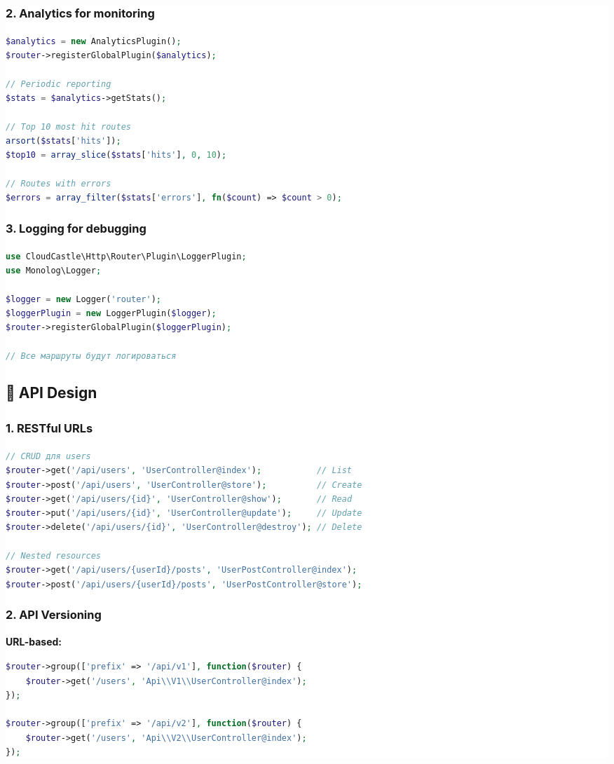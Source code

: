 ### 2. Analytics for monitoring

```php
$analytics = new AnalyticsPlugin();
$router->registerGlobalPlugin($analytics);

// Periodic reporting
$stats = $analytics->getStats();

// Top 10 most hit routes
arsort($stats['hits']);
$top10 = array_slice($stats['hits'], 0, 10);

// Routes with errors
$errors = array_filter($stats['errors'], fn($count) => $count > 0);
```

### 3. Logging for debugging

```php
use CloudCastle\Http\Router\Plugin\LoggerPlugin;
use Monolog\Logger;

$logger = new Logger('router');
$loggerPlugin = new LoggerPlugin($logger);
$router->registerGlobalPlugin($loggerPlugin);

// Все маршруты будут логироваться
```

## 🎨 API Design

### 1. RESTful URLs

```php
// CRUD для users
$router->get('/api/users', 'UserController@index');           // List
$router->post('/api/users', 'UserController@store');          // Create
$router->get('/api/users/{id}', 'UserController@show');       // Read
$router->put('/api/users/{id}', 'UserController@update');     // Update
$router->delete('/api/users/{id}', 'UserController@destroy'); // Delete

// Nested resources
$router->get('/api/users/{userId}/posts', 'UserPostController@index');
$router->post('/api/users/{userId}/posts', 'UserPostController@store');
```

### 2. API Versioning

**URL-based:**
```php
$router->group(['prefix' => '/api/v1'], function($router) {
    $router->get('/users', 'Api\\V1\\UserController@index');
});

$router->group(['prefix' => '/api/v2'], function($router) {
    $router->get('/users', 'Api\\V2\\UserController@index');
});
```
